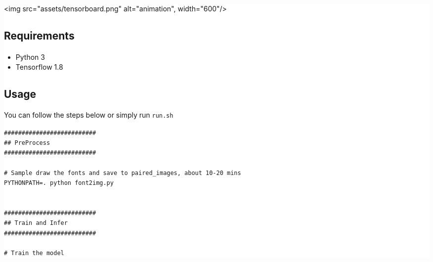   <img src="assets/tensorboard.png" alt="animation",  width="600"/>
</p>


## Requirements
* Python 3
* Tensorflow 1.8


## Usage
You can follow the steps below or simply run `run.sh` 

```
##########################
## PreProcess
##########################

# Sample draw the fonts and save to paired_images, about 10-20 mins
PYTHONPATH=. python font2img.py


##########################
## Train and Infer
##########################

# Train the model
```